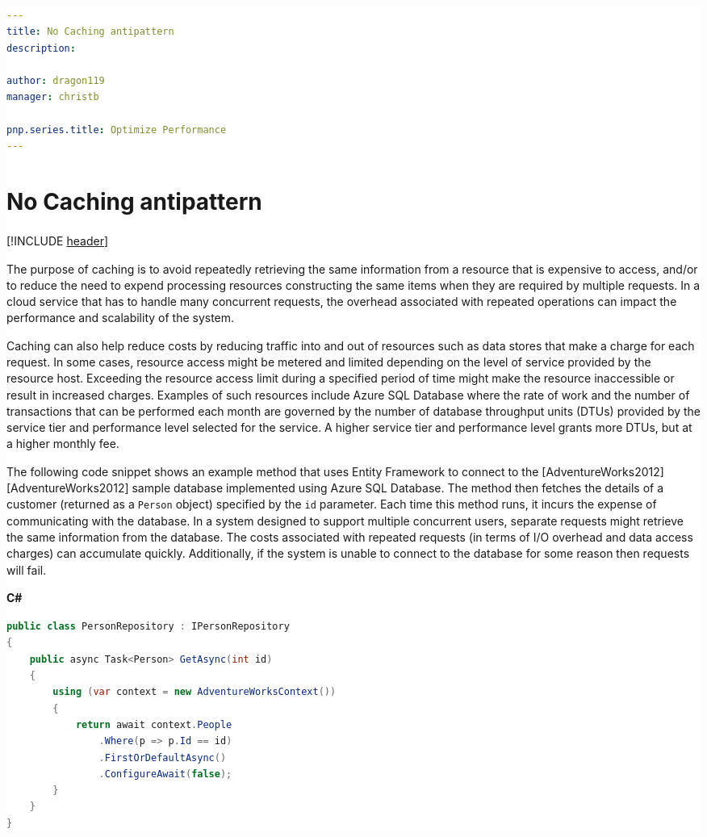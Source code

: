 ```yaml
---
title: No Caching antipattern
description: 

author: dragon119
manager: christb

pnp.series.title: Optimize Performance
---
```

# No Caching antipattern
[!INCLUDE [header](../../_includes/header.md)]

The purpose of caching is to avoid repeatedly retrieving the same information from a
resource that is expensive to access, and/or to reduce the need to expend processing
resources constructing the same items when they are required by multiple requests. In
a cloud service that has to handle many concurrent requests, the overhead associated
with repeated operations can impact the performance and scalability of the system.

Caching can also help reduce costs by reducing traffic into and out of resources
such as data stores that make a charge for each request. In some cases, resource
access might be metered and limited depending on the level of service provided by the
resource host. Exceeding the resource access limit during a specified period of time
might make the resource inaccessible or result in increased charges. Examples of such
resources include Azure SQL Database where the rate of work and the number of
transactions that can be performed each month are governed by the number of database
throughput units (DTUs) provided by the service tier and performance level selected
for the service. A higher service tier and performance level grants more DTUs, but at
a higher monthly fee.

The following code snippet shows an example method that uses Entity Framework to
connect to the [AdventureWorks2012][AdventureWorks2012] sample database implemented
using Azure SQL Database. The method then fetches the details of a customer
(returned as a `Person` object) specified by the `id` parameter. Each time this
method runs, it incurs the expense of communicating with the database. In a system
designed to support multiple concurrent users, separate requests might retrieve the
same information from the database. The costs associated with repeated requests (in
terms of I/O overhead and data access charges) can accumulate quickly. Additionally,
if the system is unable to connect to the database for some reason then requests will
fail.


**C#**

```C#
public class PersonRepository : IPersonRepository
{
    public async Task<Person> GetAsync(int id)
    {
        using (var context = new AdventureWorksContext())
        {
            return await context.People
                .Where(p => p.Id == id)
                .FirstOrDefaultAsync()
                .ConfigureAwait(false);
        }
    }
}
```


[fullDemonstrationOfProblem]: https://github.com/mspnp/performance-optimization/tree/master/NoCaching
[fullDemonstrationOfSolution]: https://github.com/mspnp/performance-optimization/tree/master/NoCaching
[StackExchange]: https://github.com/StackExchange/StackExchange.Redis
[cache-aside-pattern]: https://msdn.microsoft.com/library/dn589799.aspx
[data-consistency-guidance]: http://LINK-TO-CONSISTENCY-GUIDANCE-WHEN-PUBLISHED
[caching-guidance]: https://msdn.microsoft.com/library/dn589802.aspx
[Azure-cache]: http://azure.microsoft.com/documentation/services/cache/
[AppInsights]: http://azure.microsoft.com/documentation/articles/app-insights-get-started/
[NLog]: http://nlog-project.org
[Log4Net]: http://logging.apache.org/log4net
[NewRelic]: http://newrelic.com/azure
[AppDynamics]: http://www.appdynamics.co.uk/cloud/windows-azure
[PerfView]: http://blogs.msdn.com/b/vancem/archive/2011/12/28/publication-of-the-perfview-performance-analysis-tool.aspx
[ANTS]: http://www.red-gate.com/products/dotnet-development/ants-performance-profiler/
[VisualStudioOnline]: http://www.visualstudio.com/get-started/load-test-your-app-vs.aspx
[NewRelic-server-requests]: _images/New-Relic.jpg
[Dynamic-Management-Views]: _images/SQLServerManagementStudio.jpg
[Performance-Load-Test-Results-Cached]: _images/CachedLoadTestResults.jpg